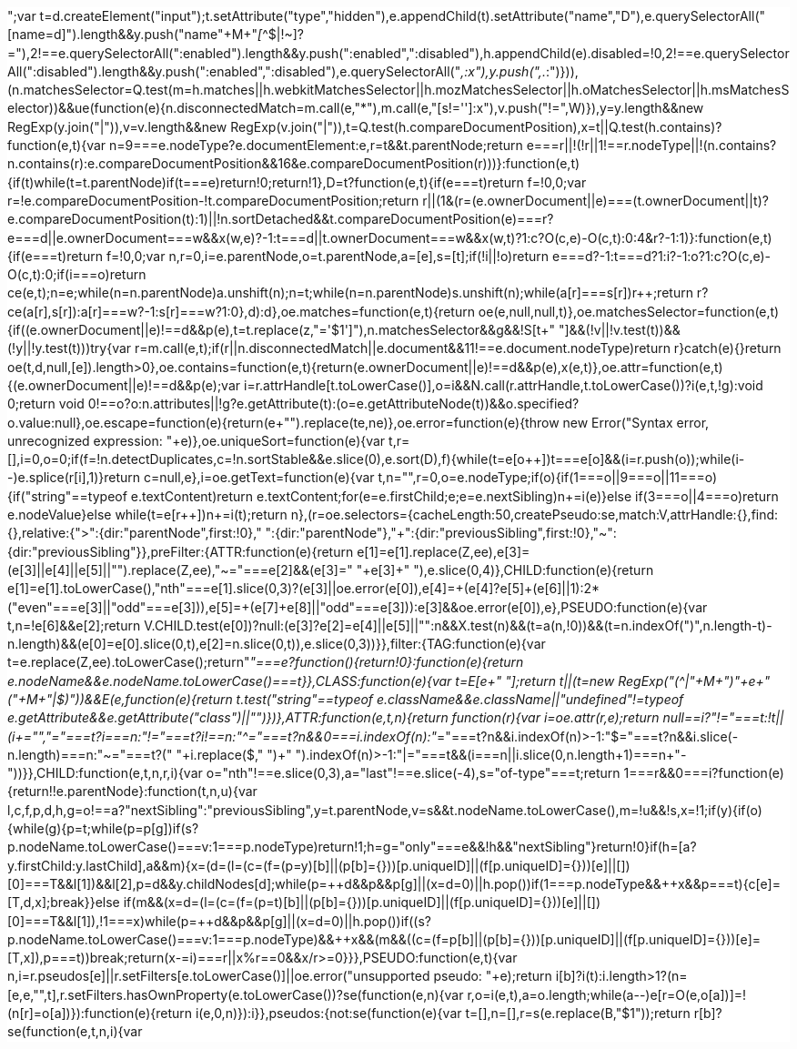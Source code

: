 </select>";var t=d.createElement("input");t.setAttribute("type","hidden"),e.appendChild(t).setAttribute("name","D"),e.querySelectorAll("[name=d]").length&&y.push("name"+M+"*[*^$|!~]?="),2!==e.querySelectorAll(":enabled").length&&y.push(":enabled",":disabled"),h.appendChild(e).disabled=!0,2!==e.querySelectorAll(":disabled").length&&y.push(":enabled",":disabled"),e.querySelectorAll("*,:x"),y.push(",.*:")})),(n.matchesSelector=Q.test(m=h.matches||h.webkitMatchesSelector||h.mozMatchesSelector||h.oMatchesSelector||h.msMatchesSelector))&&ue(function(e){n.disconnectedMatch=m.call(e,"*"),m.call(e,"[s!='']:x"),v.push("!=",W)}),y=y.length&&new RegExp(y.join("|")),v=v.length&&new RegExp(v.join("|")),t=Q.test(h.compareDocumentPosition),x=t||Q.test(h.contains)?function(e,t){var n=9===e.nodeType?e.documentElement:e,r=t&&t.parentNode;return e===r||!(!r||1!==r.nodeType||!(n.contains?n.contains(r):e.compareDocumentPosition&&16&e.compareDocumentPosition(r)))}:function(e,t){if(t)while(t=t.parentNode)if(t===e)return!0;return!1},D=t?function(e,t){if(e===t)return f=!0,0;var r=!e.compareDocumentPosition-!t.compareDocumentPosition;return r||(1&(r=(e.ownerDocument||e)===(t.ownerDocument||t)?e.compareDocumentPosition(t):1)||!n.sortDetached&&t.compareDocumentPosition(e)===r?e===d||e.ownerDocument===w&&x(w,e)?-1:t===d||t.ownerDocument===w&&x(w,t)?1:c?O(c,e)-O(c,t):0:4&r?-1:1)}:function(e,t){if(e===t)return f=!0,0;var n,r=0,i=e.parentNode,o=t.parentNode,a=[e],s=[t];if(!i||!o)return e===d?-1:t===d?1:i?-1:o?1:c?O(c,e)-O(c,t):0;if(i===o)return ce(e,t);n=e;while(n=n.parentNode)a.unshift(n);n=t;while(n=n.parentNode)s.unshift(n);while(a[r]===s[r])r++;return r?ce(a[r],s[r]):a[r]===w?-1:s[r]===w?1:0},d):d},oe.matches=function(e,t){return oe(e,null,null,t)},oe.matchesSelector=function(e,t){if((e.ownerDocument||e)!==d&&p(e),t=t.replace(z,"='$1']"),n.matchesSelector&&g&&!S[t+" "]&&(!v||!v.test(t))&&(!y||!y.test(t)))try{var r=m.call(e,t);if(r||n.disconnectedMatch||e.document&&11!==e.document.nodeType)return r}catch(e){}return oe(t,d,null,[e]).length>0},oe.contains=function(e,t){return(e.ownerDocument||e)!==d&&p(e),x(e,t)},oe.attr=function(e,t){(e.ownerDocument||e)!==d&&p(e);var i=r.attrHandle[t.toLowerCase()],o=i&&N.call(r.attrHandle,t.toLowerCase())?i(e,t,!g):void 0;return void 0!==o?o:n.attributes||!g?e.getAttribute(t):(o=e.getAttributeNode(t))&&o.specified?o.value:null},oe.escape=function(e){return(e+"").replace(te,ne)},oe.error=function(e){throw new Error("Syntax error, unrecognized expression: "+e)},oe.uniqueSort=function(e){var t,r=[],i=0,o=0;if(f=!n.detectDuplicates,c=!n.sortStable&&e.slice(0),e.sort(D),f){while(t=e[o++])t===e[o]&&(i=r.push(o));while(i--)e.splice(r[i],1)}return c=null,e},i=oe.getText=function(e){var t,n="",r=0,o=e.nodeType;if(o){if(1===o||9===o||11===o){if("string"==typeof e.textContent)return e.textContent;for(e=e.firstChild;e;e=e.nextSibling)n+=i(e)}else if(3===o||4===o)return e.nodeValue}else while(t=e[r++])n+=i(t);return n},(r=oe.selectors={cacheLength:50,createPseudo:se,match:V,attrHandle:{},find:{},relative:{">":{dir:"parentNode",first:!0}," ":{dir:"parentNode"},"+":{dir:"previousSibling",first:!0},"~":{dir:"previousSibling"}},preFilter:{ATTR:function(e){return e[1]=e[1].replace(Z,ee),e[3]=(e[3]||e[4]||e[5]||"").replace(Z,ee),"~="===e[2]&&(e[3]=" "+e[3]+" "),e.slice(0,4)},CHILD:function(e){return e[1]=e[1].toLowerCase(),"nth"===e[1].slice(0,3)?(e[3]||oe.error(e[0]),e[4]=+(e[4]?e[5]+(e[6]||1):2*("even"===e[3]||"odd"===e[3])),e[5]=+(e[7]+e[8]||"odd"===e[3])):e[3]&&oe.error(e[0]),e},PSEUDO:function(e){var t,n=!e[6]&&e[2];return V.CHILD.test(e[0])?null:(e[3]?e[2]=e[4]||e[5]||"":n&&X.test(n)&&(t=a(n,!0))&&(t=n.indexOf(")",n.length-t)-n.length)&&(e[0]=e[0].slice(0,t),e[2]=n.slice(0,t)),e.slice(0,3))}},filter:{TAG:function(e){var t=e.replace(Z,ee).toLowerCase();return"*"===e?function(){return!0}:function(e){return e.nodeName&&e.nodeName.toLowerCase()===t}},CLASS:function(e){var t=E[e+" "];return t||(t=new RegExp("(^|"+M+")"+e+"("+M+"|$)"))&&E(e,function(e){return t.test("string"==typeof e.className&&e.className||"undefined"!=typeof e.getAttribute&&e.getAttribute("class")||"")})},ATTR:function(e,t,n){return function(r){var i=oe.attr(r,e);return null==i?"!="===t:!t||(i+="","="===t?i===n:"!="===t?i!==n:"^="===t?n&&0===i.indexOf(n):"*="===t?n&&i.indexOf(n)>-1:"$="===t?n&&i.slice(-n.length)===n:"~="===t?(" "+i.replace($," ")+" ").indexOf(n)>-1:"|="===t&&(i===n||i.slice(0,n.length+1)===n+"-"))}},CHILD:function(e,t,n,r,i){var o="nth"!==e.slice(0,3),a="last"!==e.slice(-4),s="of-type"===t;return 1===r&&0===i?function(e){return!!e.parentNode}:function(t,n,u){var l,c,f,p,d,h,g=o!==a?"nextSibling":"previousSibling",y=t.parentNode,v=s&&t.nodeName.toLowerCase(),m=!u&&!s,x=!1;if(y){if(o){while(g){p=t;while(p=p[g])if(s?p.nodeName.toLowerCase()===v:1===p.nodeType)return!1;h=g="only"===e&&!h&&"nextSibling"}return!0}if(h=[a?y.firstChild:y.lastChild],a&&m){x=(d=(l=(c=(f=(p=y)[b]||(p[b]={}))[p.uniqueID]||(f[p.uniqueID]={}))[e]||[])[0]===T&&l[1])&&l[2],p=d&&y.childNodes[d];while(p=++d&&p&&p[g]||(x=d=0)||h.pop())if(1===p.nodeType&&++x&&p===t){c[e]=[T,d,x];break}}else if(m&&(x=d=(l=(c=(f=(p=t)[b]||(p[b]={}))[p.uniqueID]||(f[p.uniqueID]={}))[e]||[])[0]===T&&l[1]),!1===x)while(p=++d&&p&&p[g]||(x=d=0)||h.pop())if((s?p.nodeName.toLowerCase()===v:1===p.nodeType)&&++x&&(m&&((c=(f=p[b]||(p[b]={}))[p.uniqueID]||(f[p.uniqueID]={}))[e]=[T,x]),p===t))break;return(x-=i)===r||x%r==0&&x/r>=0}}},PSEUDO:function(e,t){var n,i=r.pseudos[e]||r.setFilters[e.toLowerCase()]||oe.error("unsupported pseudo: "+e);return i[b]?i(t):i.length>1?(n=[e,e,"",t],r.setFilters.hasOwnProperty(e.toLowerCase())?se(function(e,n){var r,o=i(e,t),a=o.length;while(a--)e[r=O(e,o[a])]=!(n[r]=o[a])}):function(e){return i(e,0,n)}):i}},pseudos:{not:se(function(e){var t=[],n=[],r=s(e.replace(B,"$1"));return r[b]?se(function(e,t,n,i){var